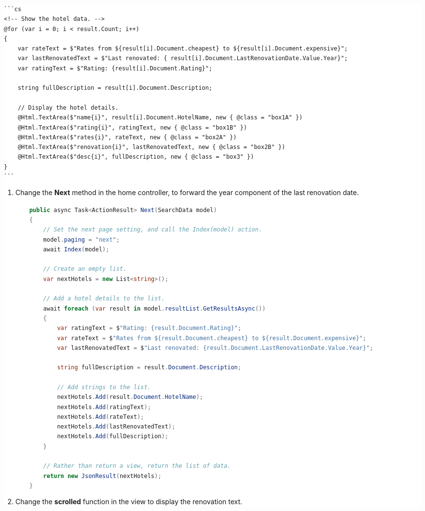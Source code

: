    ```cs
    <!-- Show the hotel data. -->
    @for (var i = 0; i < result.Count; i++)
    {
        var rateText = $"Rates from ${result[i].Document.cheapest} to ${result[i].Document.expensive}";
        var lastRenovatedText = $"Last renovated: { result[i].Document.LastRenovationDate.Value.Year}";
        var ratingText = $"Rating: {result[i].Document.Rating}";

        string fullDescription = result[i].Document.Description;

        // Display the hotel details.
        @Html.TextArea($"name{i}", result[i].Document.HotelName, new { @class = "box1A" })
        @Html.TextArea($"rating{i}", ratingText, new { @class = "box1B" })
        @Html.TextArea($"rates{i}", rateText, new { @class = "box2A" })
        @Html.TextArea($"renovation{i}", lastRenovatedText, new { @class = "box2B" })
        @Html.TextArea($"desc{i}", fullDescription, new { @class = "box3" })
    }
    ```

1. Change the **Next** method in the home controller, to forward the year component of the last renovation date.

    ```cs
        public async Task<ActionResult> Next(SearchData model)
        {
            // Set the next page setting, and call the Index(model) action.
            model.paging = "next";
            await Index(model);

            // Create an empty list.
            var nextHotels = new List<string>();

            // Add a hotel details to the list.
            await foreach (var result in model.resultList.GetResultsAsync())
            {
                var ratingText = $"Rating: {result.Document.Rating}";
                var rateText = $"Rates from ${result.Document.cheapest} to ${result.Document.expensive}";
                var lastRenovatedText = $"Last renovated: {result.Document.LastRenovationDate.Value.Year}";

                string fullDescription = result.Document.Description;

                // Add strings to the list.
                nextHotels.Add(result.Document.HotelName);
                nextHotels.Add(ratingText);
                nextHotels.Add(rateText);
                nextHotels.Add(lastRenovatedText);
                nextHotels.Add(fullDescription);
            }

            // Rather than return a view, return the list of data.
            return new JsonResult(nextHotels);
        }
    ```

1. Change the **scrolled** function in the view to display the renovation text.

